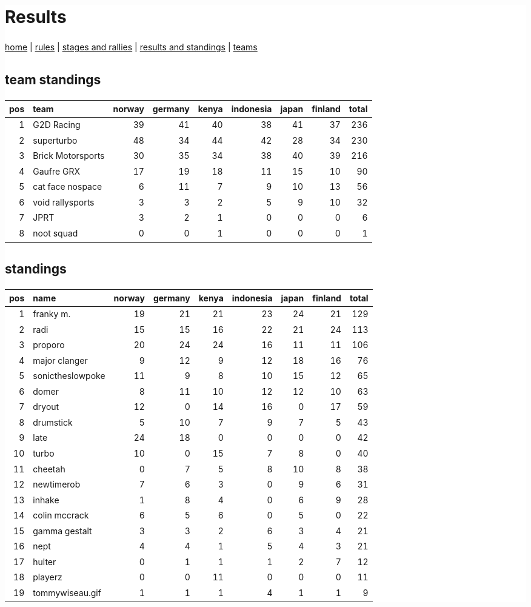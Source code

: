 # Results



[home](index.md) | [rules](rules.md) | [stages and rallies](stages.md) | [results and standings](results.md) | [teams](teams.md)



## team standings

|   pos | team              |   norway |   germany |   kenya |   indonesia |   japan |   finland |   total |
|------:|:------------------|---------:|----------:|--------:|------------:|--------:|----------:|--------:|
|     1 | G2D Racing        |       39 |        41 |      40 |          38 |                41 |        37 |     236 |
|     2 | superturbo        |       48 |        34 |      44 |          42 |                28 |        34 |     230 |
|     3 | Brick Motorsports |       30 |        35 |      34 |          38 |                40 |        39 |     216 |
|     4 | Gaufre GRX        |       17 |        19 |      18 |          11 |                15 |        10 |      90 |
|     5 | cat face nospace  |        6 |        11 |       7 |           9 |                10 |        13 |      56 |
|     6 | void rallysports  |        3 |         3 |       2 |           5 |                 9 |        10 |      32 |
|     7 | JPRT              |        3 |         2 |       1 |           0 |                 0 |         0 |       6 |
|     8 | noot squad        |        0 |         0 |       1 |           0 |                 0 |         0 |       1 |

## standings

|   pos | name              |   norway |   germany |   kenya |   indonesia |   japan |   finland |   total |
|------:|:------------------|---------:|----------:|--------:|------------:|--------:|----------:|--------:|
|     1 | franky m.         |       19 |        21 |      21 |          23 |                24 |        21 |     129 |
|     2 | radi              |       15 |        15 |      16 |          22 |                21 |        24 |     113 |
|     3 | proporo           |       20 |        24 |      24 |          16 |                11 |        11 |     106 |
|     4 | major clanger     |        9 |        12 |       9 |          12 |                18 |        16 |      76 |
|     5 | sonictheslowpoke  |       11 |         9 |       8 |          10 |                15 |        12 |      65 |
|     6 | domer             |        8 |        11 |      10 |          12 |                12 |        10 |      63 |
|     7 | dryout            |       12 |         0 |      14 |          16 |                 0 |        17 |      59 |
|     8 | drumstick         |        5 |        10 |       7 |           9 |                 7 |         5 |      43 |
|     9 | late              |       24 |        18 |       0 |           0 |                 0 |         0 |      42 |
|    10 | turbo             |       10 |         0 |      15 |           7 |                 8 |         0 |      40 |
|    11 | cheetah           |        0 |         7 |       5 |           8 |                10 |         8 |      38 |
|    12 | newtimerob        |        7 |         6 |       3 |           0 |                 9 |         6 |      31 |
|    13 | inhake            |        1 |         8 |       4 |           0 |                 6 |         9 |      28 |
|    14 | colin mccrack     |        6 |         5 |       6 |           0 |                 5 |         0 |      22 |
|    15 | gamma gestalt     |        3 |         3 |       2 |           6 |                 3 |         4 |      21 |
|    16 | nept              |        4 |         4 |       1 |           5 |                 4 |         3 |      21 |
|    17 | hulter            |        0 |         1 |       1 |           1 |                 2 |         7 |      12 |
|    18 | playerz           |        0 |         0 |      11 |           0 |                 0 |         0 |      11 |
|    19 | tommywiseau.gif   |        1 |         1 |       1 |           4 |                 1 |         1 |       9 |